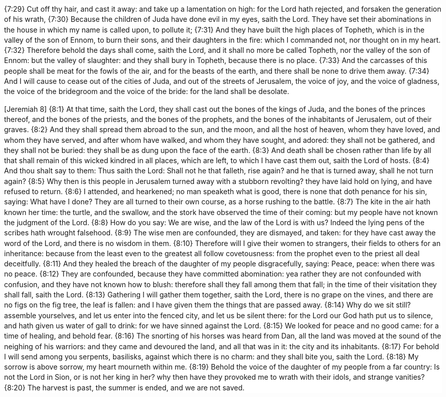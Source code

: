 {7:29} Cut off thy hair, and cast it away: and take up a lamentation on high: for the Lord hath rejected, and forsaken the generation of his wrath,
{7:30} Because the children of Juda have done evil in my eyes, saith the Lord. They have set their abominations in the house in which my name is called upon, to pollute it;
{7:31} And they have built the high places of Topheth, which is in the valley of the son of Ennom, to burn their sons, and their daughters in the fire: which I commanded not, nor thought on in my heart.
{7:32} Therefore behold the days shall come, saith the Lord, and it shall no more be called Topheth, nor the valley of the son of Ennom: but the valley of slaughter: and they shall bury in Topheth, because there is no place.
{7:33} And the carcasses of this people shall be meat for the fowls of the air, and for the beasts of the earth, and there shall be none to drive them away.
{7:34} And I will cause to cease out of the cities of Juda, and out of the streets of Jerusalem, the voice of joy, and the voice of gladness, the voice of the bridegroom and the voice of the bride: for the land shall be desolate.

[Jeremiah 8]
{8:1} At that time, saith the Lord, they shall cast out the bones of the kings of Juda, and the bones of the princes thereof, and the bones of the priests, and the bones of the prophets, and the bones of the inhabitants of Jerusalem, out of their graves.
{8:2} And they shall spread them abroad to the sun, and the moon, and all the host of heaven, whom they have loved, and whom they have served, and after whom have walked, and whom they have sought, and adored: they shall not be gathered, and they shall not be buried: they shall be as dung upon the face of the earth.
{8:3} And death shall be chosen rather than life by all that shall remain of this wicked kindred in all places, which are left, to which I have cast them out, saith the Lord of hosts.
{8:4} And thou shalt say to them: Thus saith the Lord: Shall not he that falleth, rise again? and he that is turned away, shall he not turn again?
{8:5} Why then is this people in Jerusalem turned away with a stubborn revolting? they have laid hold on lying, and have refused to return.
{8:6} I attended, and hearkened; no man speaketh what is good, there is none that doth penance for his sin, saying: What have I done? They are all turned to their own course, as a horse rushing to the battle.
{8:7} The kite in the air hath known her time: the turtle, and the swallow, and the stork have observed the time of their coming: but my people have not known the judgment of the Lord.
{8:8} How do you say: We are wise, and the law of the Lord is with us? Indeed the lying pens of the scribes hath wrought falsehood.
{8:9} The wise men are confounded, they are dismayed, and taken: for they have cast away the word of the Lord, and there is no wisdom in them.
{8:10} Therefore will I give their women to strangers, their fields to others for an inheritance: because from the least even to the greatest all follow covetousness: from the prophet even to the priest all deal deceitfully.
{8:11} And they healed the breach of the daughter of my people disgracefully, saying: Peace, peace: when there was no peace.
{8:12} They are confounded, because they have committed abomination: yea rather they are not confounded with confusion, and they have not known how to blush: therefore shall they fall among them that fall; in the time of their visitation they shall fall, saith the Lord.
{8:13} Gathering I will gather them together, saith the Lord, there is no grape on the vines, and there are no figs on the fig tree, the leaf is fallen: and I have given them the things that are passed away.
{8:14} Why do we sit still? assemble yourselves, and let us enter into the fenced city, and let us be silent there: for the Lord our God hath put us to silence, and hath given us water of gall to drink: for we have sinned against the Lord.
{8:15} We looked for peace and no good came: for a time of healing, and behold fear.
{8:16} The snorting of his horses was heard from Dan, all the land was moved at the sound of the neighing of his warriors: and they came and devoured the land, and all that was in it: the city and its inhabitants.
{8:17} For behold I will send among you serpents, basilisks, against which there is no charm: and they shall bite you, saith the Lord.
{8:18} My sorrow is above sorrow, my heart mourneth within me.
{8:19} Behold the voice of the daughter of my people from a far country: Is not the Lord in Sion, or is not her king in her? why then have they provoked me to wrath with their idols, and strange vanities?
{8:20} The harvest is past, the summer is ended, and we are not saved.